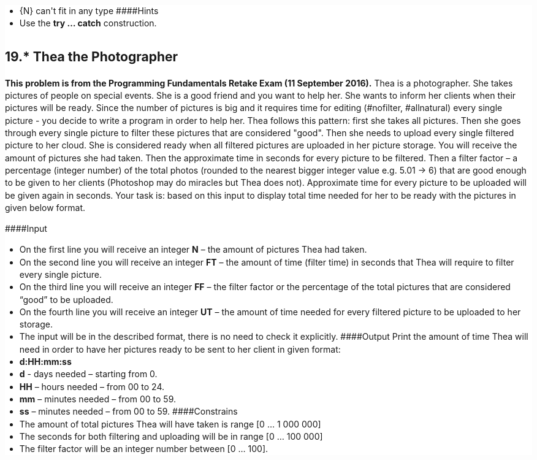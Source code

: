 - {N} can't fit in any type
####Hints
- Use the **try … catch** construction.

## 19.* Thea the Photographer
**This problem is from the Programming Fundamentals Retake Exam (11 September 2016).**
Thea is a photographer. She takes pictures of people on special events. She is a good friend and you want to help her.
She wants to inform her clients when their pictures will be ready. Since the number of pictures is big and it requires time for editing (#nofilter, #allnatural) every single picture - you decide to write a program in order to help her.
Thea follows this pattern: first she takes all pictures. Then she goes through every single picture to filter these pictures that are considered "good". Then she needs to upload every single filtered picture to her cloud. She is considered ready when all filtered pictures are uploaded in her picture storage.
You will receive the amount of pictures she had taken. Then the approximate time in seconds for every picture to be filtered. Then a filter factor – a percentage (integer number) of the total photos (rounded to the nearest bigger integer value e.g. 5.01 -> 6) that are good enough to be given to her clients (Photoshop may do miracles but Thea does not). Approximate time for every picture to be uploaded will be given again in seconds. Your task is: based on this input to display total time needed for her to be ready with the pictures in given below format.

####Input
- On the first line you will receive an integer **N** – the amount of pictures Thea had taken.
- On the second line you will receive an integer **FT** – the amount of time (filter time) in seconds that Thea will require to filter every single picture.
- On the third line you will receive an integer **FF** – the filter factor or the percentage of the total pictures that are considered “good” to be uploaded.
- On the fourth line you will receive an integer **UT** – the amount of time needed for every filtered picture to be uploaded to her storage.
- The input will be in the described format, there is no need to check it explicitly.
####Output
Print the amount of time Thea will need in order to have her pictures ready to be sent to her client in given format:
- **d:HH:mm:ss** 
- **d** - days needed – starting from 0.
- **HH** –  hours needed – from 00 to 24.
- **mm** – minutes needed – from 00 to 59.
- **ss** – minutes needed – from 00 to 59.
####Constrains
- The amount of total pictures Thea will have taken is range [0 … 1 000 000]
- The seconds for both filtering and uploading will be in range [0 … 100 000]
- The filter factor will be an integer number between [0 … 100].
